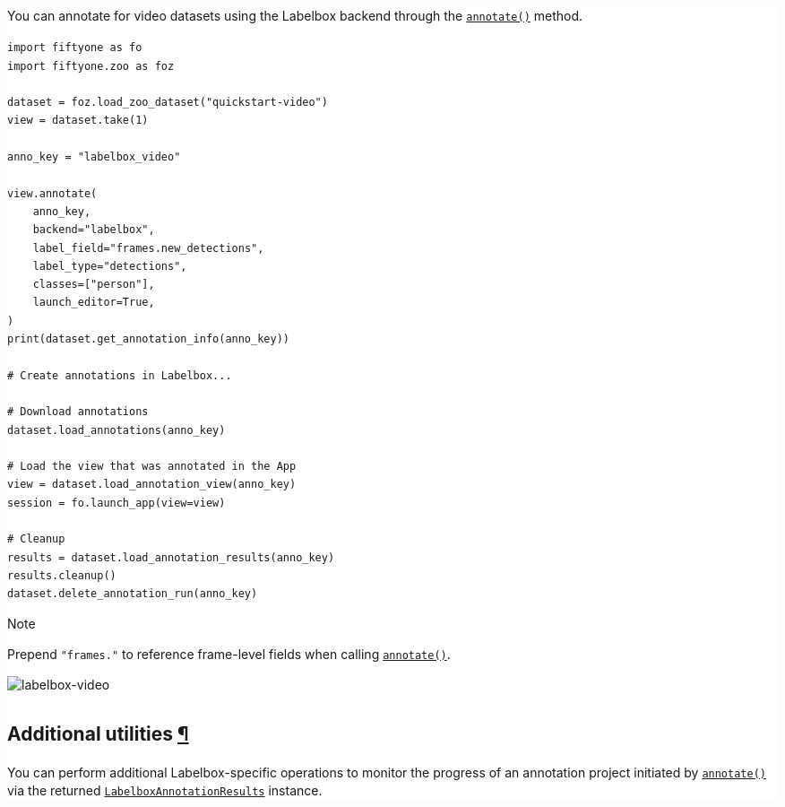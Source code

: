 You can annotate for video datasets using the Labelbox backend through the
[`annotate()`](../api/fiftyone.core.collections.html#fiftyone.core.collections.SampleCollection.annotate "fiftyone.core.collections.SampleCollection.annotate")
method.

```
import fiftyone as fo
import fiftyone.zoo as foz

dataset = foz.load_zoo_dataset("quickstart-video")
view = dataset.take(1)

anno_key = "labelbox_video"

view.annotate(
    anno_key,
    backend="labelbox",
    label_field="frames.new_detections",
    label_type="detections",
    classes=["person"],
    launch_editor=True,
)
print(dataset.get_annotation_info(anno_key))

# Create annotations in Labelbox...

# Download annotations
dataset.load_annotations(anno_key)

# Load the view that was annotated in the App
view = dataset.load_annotation_view(anno_key)
session = fo.launch_app(view=view)

# Cleanup
results = dataset.load_annotation_results(anno_key)
results.cleanup()
dataset.delete_annotation_run(anno_key)

```

Note

Prepend `"frames."` to reference frame-level fields when calling
[`annotate()`](../api/fiftyone.core.collections.html#fiftyone.core.collections.SampleCollection.annotate "fiftyone.core.collections.SampleCollection.annotate").

![labelbox-video](../_images/labelbox_video.png)

## Additional utilities [¶](\#additional-utilities "Permalink to this headline")

You can perform additional Labelbox-specific operations to monitor the progress
of an annotation project initiated by
[`annotate()`](../api/fiftyone.core.collections.html#fiftyone.core.collections.SampleCollection.annotate "fiftyone.core.collections.SampleCollection.annotate") via
the returned
[`LabelboxAnnotationResults`](../api/fiftyone.utils.labelbox.html#fiftyone.utils.labelbox.LabelboxAnnotationResults "fiftyone.utils.labelbox.LabelboxAnnotationResults")
instance.
